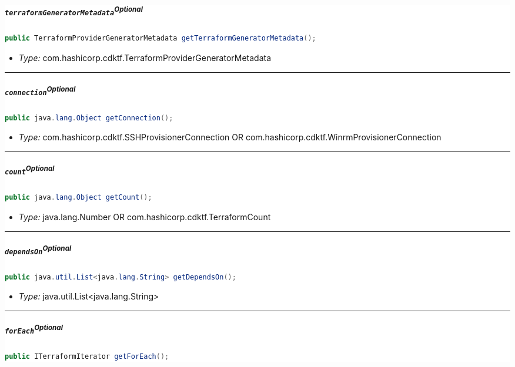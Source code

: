 ##### `terraformGeneratorMetadata`<sup>Optional</sup> <a name="terraformGeneratorMetadata" id="@cdktf/provider-vault.pkiSecretBackendRootSignIntermediate.PkiSecretBackendRootSignIntermediate.property.terraformGeneratorMetadata"></a>

```java
public TerraformProviderGeneratorMetadata getTerraformGeneratorMetadata();
```

- *Type:* com.hashicorp.cdktf.TerraformProviderGeneratorMetadata

---

##### `connection`<sup>Optional</sup> <a name="connection" id="@cdktf/provider-vault.pkiSecretBackendRootSignIntermediate.PkiSecretBackendRootSignIntermediate.property.connection"></a>

```java
public java.lang.Object getConnection();
```

- *Type:* com.hashicorp.cdktf.SSHProvisionerConnection OR com.hashicorp.cdktf.WinrmProvisionerConnection

---

##### `count`<sup>Optional</sup> <a name="count" id="@cdktf/provider-vault.pkiSecretBackendRootSignIntermediate.PkiSecretBackendRootSignIntermediate.property.count"></a>

```java
public java.lang.Object getCount();
```

- *Type:* java.lang.Number OR com.hashicorp.cdktf.TerraformCount

---

##### `dependsOn`<sup>Optional</sup> <a name="dependsOn" id="@cdktf/provider-vault.pkiSecretBackendRootSignIntermediate.PkiSecretBackendRootSignIntermediate.property.dependsOn"></a>

```java
public java.util.List<java.lang.String> getDependsOn();
```

- *Type:* java.util.List<java.lang.String>

---

##### `forEach`<sup>Optional</sup> <a name="forEach" id="@cdktf/provider-vault.pkiSecretBackendRootSignIntermediate.PkiSecretBackendRootSignIntermediate.property.forEach"></a>

```java
public ITerraformIterator getForEach();
```
